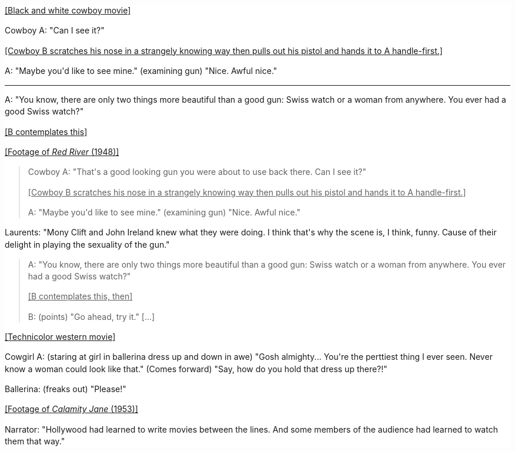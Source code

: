 <u visual={{tcc}} on="32:48">[Black and white cowboy movie]</u>

Cowboy A: "Can I see it?"

<u>[Cowboy B scratches his nose in a strangely knowing way then pulls out his pistol and hands it to A handle-first.]</u>

<span visual={{tcc}} off="33:03">A: "Maybe you'd like to see mine." (examining gun) "Nice. Awful nice."</span>

-----

<span visual={{tcc}} on="33:13">A: "You know, there are only two things more beautiful than a good gun: Swiss watch or a woman from anywhere. You ever had a good Swiss watch?"</span>

<u visual={{tcc}} off="33:24">[B contemplates this]</u>

</clip>
<from {% include citation for=page.cite.plagiarized.celluloid_closet at="(32:44)" %}>

<u>[Footage of *Red River* (1948)]</u>

> Cowboy A: "That's a good looking gun you were about to use back there. Can I see it?"
> 
> <u>[Cowboy B scratches his nose in a strangely knowing way then pulls out his pistol and hands it to A handle-first.]</u>
> 
> A: "Maybe you'd like to see mine." (examining gun) "Nice. Awful nice." 

Laurents: "Mony Clift and John Ireland knew what they were doing. I think that's why the scene is, I think, funny. Cause of their delight in playing the sexuality of the gun."

> A: "You know, there are only two things more beautiful than a good gun: Swiss watch or a woman from anywhere. You ever had a good Swiss watch?"
> 
> <u>[B contemplates this, then]</u>
> 
> B: (points) "Go ahead, try it." [...]

</from>
<clip visual={{tcc}} on="31:39" off="31:53" stat:id="blatant-bgm" {% include citation for=page.cite.clips.celluloid_closet %}>

<u>[Technicolor western movie]</u>

Cowgirl A: (staring at girl in ballerina dress up and down in awe) "Gosh almighty... You're the perttiest thing I ever seen. Never know a woman could look like that." (Comes forward) "Say, how do you hold that dress up there?!"

Ballerina: (freaks out) "Please!"

</clip>
<from span=2 {% include citation for=page.cite.plagiarized.celluloid_closet at="(32:44)" %}>

<u>[Footage of *Calamity Jane* (1953)]</u>

Narrator: "Hollywood had learned to write movies between the lines. And some members of the audience had learned to watch them that way."
